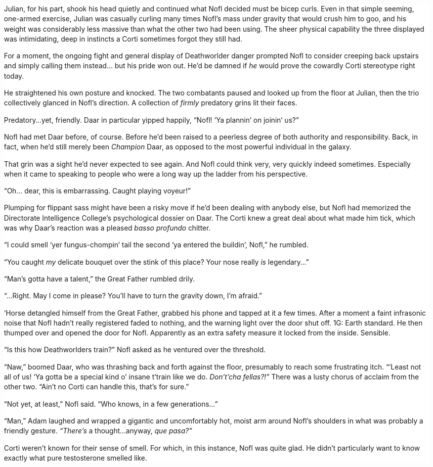 Julian, for his part, shook his head quietly and continued what Nofl decided must be bicep curls. Even in that simple seeming, one-armed exercise, Julian was casually curling many times Nofl’s mass under gravity that would crush him to goo, and his weight was considerably less massive than what the other two had been using. The sheer physical capability the three displayed was intimidating, deep in instincts a Corti sometimes forgot they still had.

For a moment, the ongoing fight and general display of Deathworlder danger prompted Nofl to consider creeping back upstairs and simply calling them instead… but his pride won out. He’d be damned if *he* would prove the cowardly Corti stereotype right today.

He straightened his own posture and knocked. The two combatants paused and looked up from the floor at Julian, then the trio collectively glanced in Nofl’s direction. A collection of *firmly* predatory grins lit their faces.

Predatory…yet, friendly. Daar in particular yipped happily, “Nofl! ‘Ya plannin’ on joinin’ us?”

Nofl had met Daar before, of course. Before he’d been raised to a peerless degree of both authority and responsibility. Back, in fact, when he’d still merely been *Champion* Daar, as opposed to the most powerful individual in the galaxy.

That grin was a sight he’d never expected to see again. And Nofl could think very, very quickly indeed sometimes. Especially when it came to speaking to people who were a long way up the ladder from his perspective.

“Oh... dear, this is embarrassing. Caught playing voyeur!”

Plumping for flippant sass might have been a risky move if he’d been dealing with anybody else, but Nofl had memorized the Directorate Intelligence College’s psychological dossier on Daar. The Corti knew a great deal about what made him tick, which was why Daar’s reaction was a pleased *basso profundo* chitter.

“I could smell ‘yer fungus-chompin’ tail the second ‘ya entered the buildin’, Nofl,” he rumbled.

“You caught *my* delicate bouquet over the stink of this place? Your nose really *is* legendary…”

“Man’s gotta have a talent,” the Great Father rumbled drily.

“…Right. May I come in please? You’ll have to turn the gravity down, I’m afraid.”

‘Horse detangled himself from the Great Father, grabbed his phone and tapped at it a few times. After a moment a faint infrasonic noise that Nofl hadn’t really registered faded to nothing, and the warning light over the door shut off. 1G: Earth standard. He then thumped over and opened the door for Nofl. Apparently as an extra safety measure it locked from the inside. Sensible.

“Is this how Deathworlders train?” Nofl asked as he ventured over the threshold.

“Naw,” boomed Daar, who was thrashing back and forth against the floor, presumably to reach some frustrating itch. “‘Least not all of us! ‘Ya gotta be a special kind o’ insane t’train like we do. *Don’t’cha fellas?!”* There was a lusty chorus of acclaim from the other two. “Ain’t no Corti can handle this, that’s for sure.”

“Not yet, at least,” Nofl said. “Who knows, in a few generations…”

“Man,” Adam laughed and wrapped a gigantic and uncomfortably hot, moist arm around Nofl’s shoulders in what was probably a friendly gesture. *“There’s* a thought…anyway, *que pasa?”*

Corti weren’t known for their sense of smell. For which, in this instance, Nofl was quite glad. He didn’t particularly want to know exactly what pure testosterone smelled like.
